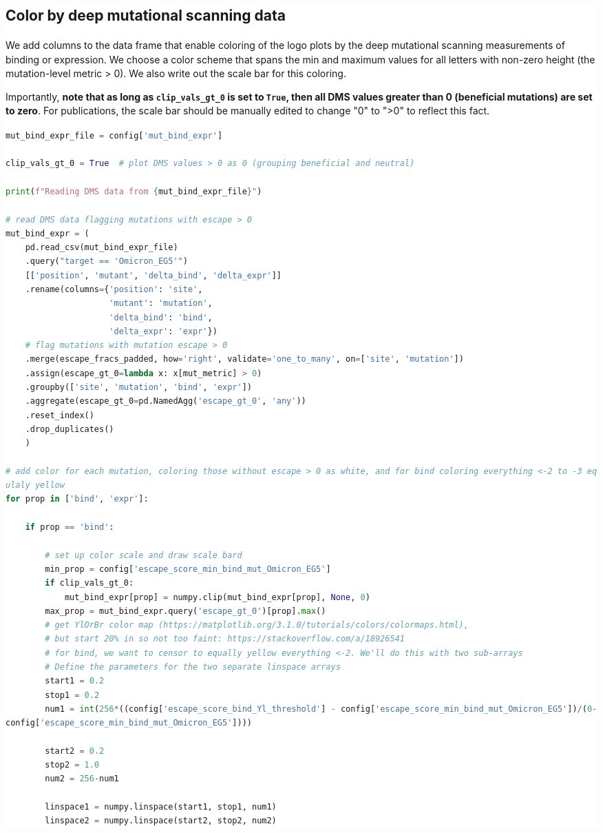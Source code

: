 ## Color by deep mutational scanning data
We add columns to the data frame that enable coloring of the logo plots by the deep mutational scanning measurements of binding or expression.
We choose a color scheme that spans the min and maximum values for all letters with non-zero height (the mutation-level metric > 0).
We also write out the scale bar for this coloring.

Importantly, **note that as long as `clip_vals_gt_0` is set to `True`, then all DMS values greater than 0 (beneficial mutations) are set to zero**. For publications, the scale bar should be manually edited to change "0" to ">0" to reflect this fact.


```python
mut_bind_expr_file = config['mut_bind_expr']

clip_vals_gt_0 = True  # plot DMS values > 0 as 0 (grouping beneficial and neutral)

print(f"Reading DMS data from {mut_bind_expr_file}")

# read DMS data flagging mutations with escape > 0
mut_bind_expr = (
    pd.read_csv(mut_bind_expr_file)
    .query("target == 'Omicron_EG5'")
    [['position', 'mutant', 'delta_bind', 'delta_expr']]
    .rename(columns={'position': 'site',
                     'mutant': 'mutation',
                     'delta_bind': 'bind',
                     'delta_expr': 'expr'})
    # flag mutations with mutation escape > 0
    .merge(escape_fracs_padded, how='right', validate='one_to_many', on=['site', 'mutation'])
    .assign(escape_gt_0=lambda x: x[mut_metric] > 0)
    .groupby(['site', 'mutation', 'bind', 'expr'])
    .aggregate(escape_gt_0=pd.NamedAgg('escape_gt_0', 'any'))
    .reset_index()
    .drop_duplicates()
    )

# add color for each mutation, coloring those without escape > 0 as white, and for bind coloring everything <-2 to -3 equlaly yellow
for prop in ['bind', 'expr']:

    if prop == 'bind':

        # set up color scale and draw scale bard
        min_prop = config['escape_score_min_bind_mut_Omicron_EG5']
        if clip_vals_gt_0:
            mut_bind_expr[prop] = numpy.clip(mut_bind_expr[prop], None, 0)
        max_prop = mut_bind_expr.query('escape_gt_0')[prop].max()
        # get YlOrBr color map (https://matplotlib.org/3.1.0/tutorials/colors/colormaps.html),
        # but start 20% in so not too faint: https://stackoverflow.com/a/18926541
        # for bind, we want to censor to equally yellow everything <-2. We'll do this with two sub-arrays
        # Define the parameters for the two separate linspace arrays
        start1 = 0.2
        stop1 = 0.2
        num1 = int(256*((config['escape_score_bind_Yl_threshold'] - config['escape_score_min_bind_mut_Omicron_EG5'])/(0-config['escape_score_min_bind_mut_Omicron_EG5'])))

        start2 = 0.2
        stop2 = 1.0
        num2 = 256-num1

        linspace1 = numpy.linspace(start1, stop1, num1)
        linspace2 = numpy.linspace(start2, stop2, num2)
```